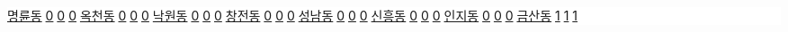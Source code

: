 
  <tr class="item">
    <td><a href="경기도안성시명륜동">명륜동</a></td>
    <td><a href="경기도안성시명륜동">0</a></td>
    <td><a href="경기도안성시명륜동">0</a></td>
    <td><a href="경기도안성시명륜동">0</a></td>
  </tr>
    

  <tr class="item">
    <td><a href="경기도안성시옥천동">옥천동</a></td>
    <td><a href="경기도안성시옥천동">0</a></td>
    <td><a href="경기도안성시옥천동">0</a></td>
    <td><a href="경기도안성시옥천동">0</a></td>
  </tr>
    

  <tr class="item">
    <td><a href="경기도안성시낙원동">낙원동</a></td>
    <td><a href="경기도안성시낙원동">0</a></td>
    <td><a href="경기도안성시낙원동">0</a></td>
    <td><a href="경기도안성시낙원동">0</a></td>
  </tr>
    

  <tr class="item">
    <td><a href="경기도안성시창전동">창전동</a></td>
    <td><a href="경기도안성시창전동">0</a></td>
    <td><a href="경기도안성시창전동">0</a></td>
    <td><a href="경기도안성시창전동">0</a></td>
  </tr>
    

  <tr class="item">
    <td><a href="경기도안성시성남동">성남동</a></td>
    <td><a href="경기도안성시성남동">0</a></td>
    <td><a href="경기도안성시성남동">0</a></td>
    <td><a href="경기도안성시성남동">0</a></td>
  </tr>
    

  <tr class="item">
    <td><a href="경기도안성시신흥동">신흥동</a></td>
    <td><a href="경기도안성시신흥동">0</a></td>
    <td><a href="경기도안성시신흥동">0</a></td>
    <td><a href="경기도안성시신흥동">0</a></td>
  </tr>
    

  <tr class="item">
    <td><a href="경기도안성시인지동">인지동</a></td>
    <td><a href="경기도안성시인지동">0</a></td>
    <td><a href="경기도안성시인지동">0</a></td>
    <td><a href="경기도안성시인지동">0</a></td>
  </tr>
    

  <tr class="item">
    <td><a href="경기도안성시금산동">금산동</a></td>
    <td><a href="경기도안성시금산동">1</a></td>
    <td><a href="경기도안성시금산동">1</a></td>
    <td><a href="경기도안성시금산동">1</a></td>
  </tr>
    